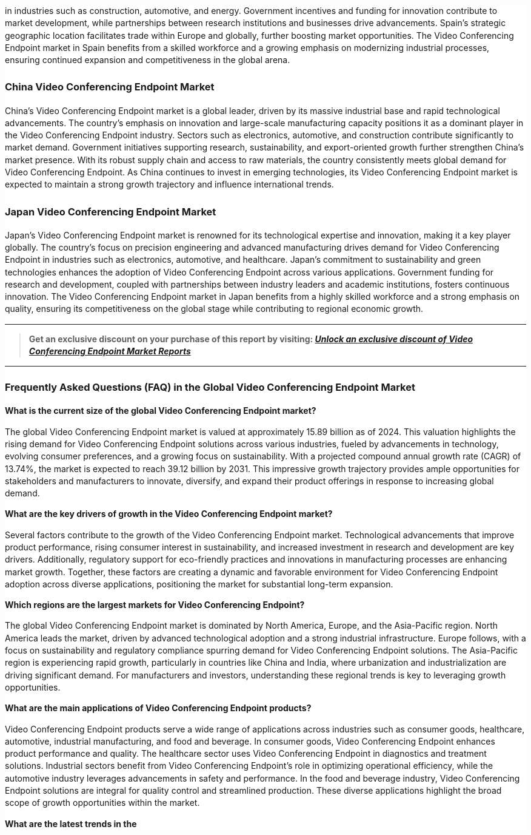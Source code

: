 in industries such as construction, automotive, and energy. Government incentives and funding for innovation contribute to market development, while partnerships between research institutions and businesses drive advancements. Spain&rsquo;s strategic geographic location facilitates trade within Europe and globally, further boosting market opportunities. The Video Conferencing Endpoint market in Spain benefits from a skilled workforce and a growing emphasis on modernizing industrial processes, ensuring continued expansion and competitiveness in the global arena.</p><h3>China Video Conferencing Endpoint Market</h3><p>China&rsquo;s Video Conferencing Endpoint market is a global leader, driven by its massive industrial base and rapid technological advancements. The country&rsquo;s emphasis on innovation and large-scale manufacturing capacity positions it as a dominant player in the Video Conferencing Endpoint industry. Sectors such as electronics, automotive, and construction contribute significantly to market demand. Government initiatives supporting research, sustainability, and export-oriented growth further strengthen China&rsquo;s market presence. With its robust supply chain and access to raw materials, the country consistently meets global demand for Video Conferencing Endpoint. As China continues to invest in emerging technologies, its Video Conferencing Endpoint market is expected to maintain a strong growth trajectory and influence international trends.</p><h3>Japan Video Conferencing Endpoint Market</h3><p>Japan&rsquo;s Video Conferencing Endpoint market is renowned for its technological expertise and innovation, making it a key player globally. The country&rsquo;s focus on precision engineering and advanced manufacturing drives demand for Video Conferencing Endpoint in industries such as electronics, automotive, and healthcare. Japan&rsquo;s commitment to sustainability and green technologies enhances the adoption of Video Conferencing Endpoint across various applications. Government funding for research and development, coupled with partnerships between industry leaders and academic institutions, fosters continuous innovation. The Video Conferencing Endpoint market in Japan benefits from a highly skilled workforce and a strong emphasis on quality, ensuring its competitiveness on the global stage while contributing to regional economic growth.</p><hr /><blockquote><p><strong>Get an exclusive discount on your purchase of this report by visiting: <em><a href="://marketresearchpulse.com/ask-for-discount/62217?utm_source=Github&amp;utm_medium=091">Unlock an exclusive discount of Video Conferencing Endpoint Market Reports</a></em>&nbsp;</strong></p></blockquote><hr /><h3>Frequently Asked Questions (FAQ) in the Global Video Conferencing Endpoint Market</h3><p><strong>What is the current size of the global Video Conferencing Endpoint market?</strong></p><p>The global Video Conferencing Endpoint market is valued at approximately 15.89 billion as of 2024. This valuation highlights the rising demand for Video Conferencing Endpoint solutions across various industries, fueled by advancements in technology, evolving consumer preferences, and a growing focus on sustainability. With a projected compound annual growth rate (CAGR) of 13.74%, the market is expected to reach 39.12 billion by 2031. This impressive growth trajectory provides ample opportunities for stakeholders and manufacturers to innovate, diversify, and expand their product offerings in response to increasing global demand.</p><p><strong>What are the key drivers of growth in the Video Conferencing Endpoint market?</strong></p><p>Several factors contribute to the growth of the Video Conferencing Endpoint market. Technological advancements that improve product performance, rising consumer interest in sustainability, and increased investment in research and development are key drivers. Additionally, regulatory support for eco-friendly practices and innovations in manufacturing processes are enhancing market growth. Together, these factors are creating a dynamic and favorable environment for Video Conferencing Endpoint adoption across diverse applications, positioning the market for substantial long-term expansion.</p><p><strong>Which regions are the largest markets for Video Conferencing Endpoint?</strong></p><p>The global Video Conferencing Endpoint market is dominated by North America, Europe, and the Asia-Pacific region. North America leads the market, driven by advanced technological adoption and a strong industrial infrastructure. Europe follows, with a focus on sustainability and regulatory compliance spurring demand for Video Conferencing Endpoint solutions. The Asia-Pacific region is experiencing rapid growth, particularly in countries like China and India, where urbanization and industrialization are driving significant demand. For manufacturers and investors, understanding these regional trends is key to leveraging growth opportunities.</p><p><strong>What are the main applications of Video Conferencing Endpoint products?</strong></p><p>Video Conferencing Endpoint products serve a wide range of applications across industries such as consumer goods, healthcare, automotive, industrial manufacturing, and food and beverage. In consumer goods, Video Conferencing Endpoint enhances product performance and quality. The healthcare sector uses Video Conferencing Endpoint in diagnostics and treatment solutions. Industrial sectors benefit from Video Conferencing Endpoint&rsquo;s role in optimizing operational efficiency, while the automotive industry leverages advancements in safety and performance. In the food and beverage industry, Video Conferencing Endpoint solutions are integral for quality control and streamlined production. These diverse applications highlight the broad scope of growth opportunities within the market.</p><p><strong>What are the latest trends in the